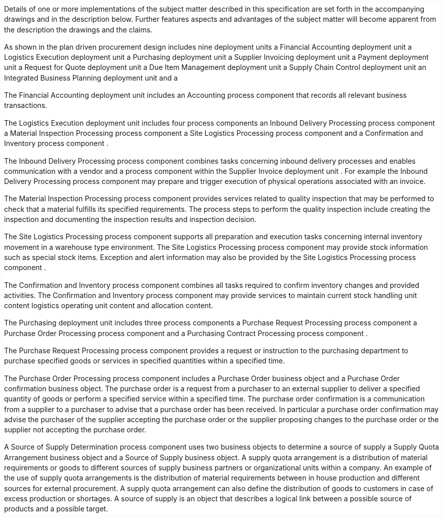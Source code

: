 Details of one or more implementations of the subject matter described in this specification are set forth in the accompanying drawings and in the description below. Further features aspects and advantages of the subject matter will become apparent from the description the drawings and the claims.

As shown in the plan driven procurement design includes nine deployment units a Financial Accounting deployment unit a Logistics Execution deployment unit a Purchasing deployment unit a Supplier Invoicing deployment unit a Payment deployment unit a Request for Quote deployment unit a Due Item Management deployment unit a Supply Chain Control deployment unit an Integrated Business Planning deployment unit and a

The Financial Accounting deployment unit includes an Accounting process component that records all relevant business transactions.

The Logistics Execution deployment unit includes four process components an Inbound Delivery Processing process component a Material Inspection Processing process component a Site Logistics Processing process component and a Confirmation and Inventory process component .

The Inbound Delivery Processing process component combines tasks concerning inbound delivery processes and enables communication with a vendor and a process component within the Supplier Invoice deployment unit . For example the Inbound Delivery Processing process component may prepare and trigger execution of physical operations associated with an invoice.

The Material Inspection Processing process component provides services related to quality inspection that may be performed to check that a material fulfills its specified requirements. The process steps to perform the quality inspection include creating the inspection and documenting the inspection results and inspection decision.

The Site Logistics Processing process component supports all preparation and execution tasks concerning internal inventory movement in a warehouse type environment. The Site Logistics Processing process component may provide stock information such as special stock items. Exception and alert information may also be provided by the Site Logistics Processing process component .

The Confirmation and Inventory process component combines all tasks required to confirm inventory changes and provided activities. The Confirmation and Inventory process component may provide services to maintain current stock handling unit content logistics operating unit content and allocation content.

The Purchasing deployment unit includes three process components a Purchase Request Processing process component a Purchase Order Processing process component and a Purchasing Contract Processing process component .

The Purchase Request Processing process component provides a request or instruction to the purchasing department to purchase specified goods or services in specified quantities within a specified time.

The Purchase Order Processing process component includes a Purchase Order business object and a Purchase Order confirmation business object. The purchase order is a request from a purchaser to an external supplier to deliver a specified quantity of goods or perform a specified service within a specified time. The purchase order confirmation is a communication from a supplier to a purchaser to advise that a purchase order has been received. In particular a purchase order confirmation may advise the purchaser of the supplier accepting the purchase order or the supplier proposing changes to the purchase order or the supplier not accepting the purchase order.

A Source of Supply Determination process component uses two business objects to determine a source of supply a Supply Quota Arrangement business object and a Source of Supply business object. A supply quota arrangement is a distribution of material requirements or goods to different sources of supply business partners or organizational units within a company. An example of the use of supply quota arrangements is the distribution of material requirements between in house production and different sources for external procurement. A supply quota arrangement can also define the distribution of goods to customers in case of excess production or shortages. A source of supply is an object that describes a logical link between a possible source of products and a possible target.
